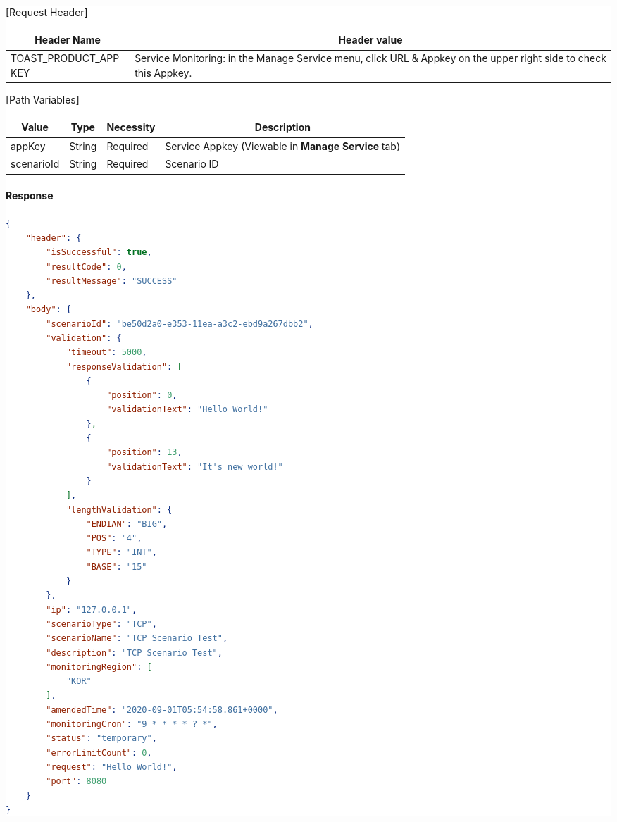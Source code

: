 [Request Header]

 Header Name | Header value
 --- | ---
 TOAST_PRODUCT_APPKEY | Service Monitoring: in the Manage Service menu, click URL & Appkey on the upper right side to check this Appkey.

[Path Variables]

| Value |	Type | Necessity |	Description |
|---|---|---|---|
| appKey | String | Required | Service Appkey (Viewable in **Manage Service** tab) |
| scenarioId | String | Required | Scenario ID |

#### Response
```json
{
    "header": {
        "isSuccessful": true,
        "resultCode": 0,
        "resultMessage": "SUCCESS"
    },
    "body": {
        "scenarioId": "be50d2a0-e353-11ea-a3c2-ebd9a267dbb2",
        "validation": {
            "timeout": 5000,
            "responseValidation": [
                {
                    "position": 0,
                    "validationText": "Hello World!"
                },
                {
                    "position": 13,
                    "validationText": "It's new world!"
                }
            ],
            "lengthValidation": {
                "ENDIAN": "BIG",
                "POS": "4",
                "TYPE": "INT",
                "BASE": "15"
            }
        },
        "ip": "127.0.0.1",
        "scenarioType": "TCP",
        "scenarioName": "TCP Scenario Test",
        "description": "TCP Scenario Test",
        "monitoringRegion": [
            "KOR"
        ],
        "amendedTime": "2020-09-01T05:54:58.861+0000",
        "monitoringCron": "9 * * * * ? *",
        "status": "temporary",
        "errorLimitCount": 0,
        "request": "Hello World!",
        "port": 8080
    }
}
```
